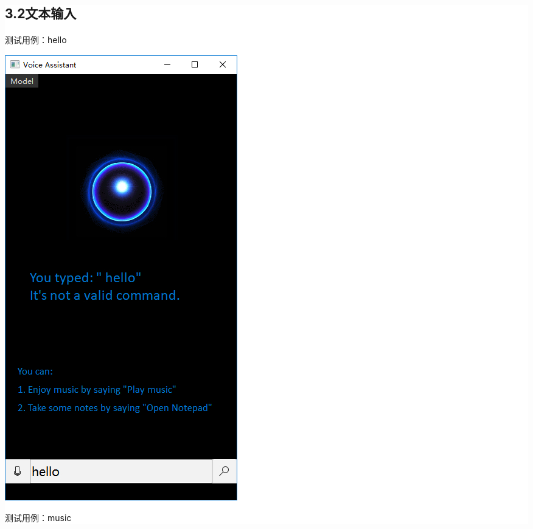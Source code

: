 ## 3.2文本输入

测试用例：hello

![](基于PyQT、PocketSphinx的python语音识别小程序/007oltUXgy1g5edsca8nyj30am0kcq3o.jpg)

测试用例：music
